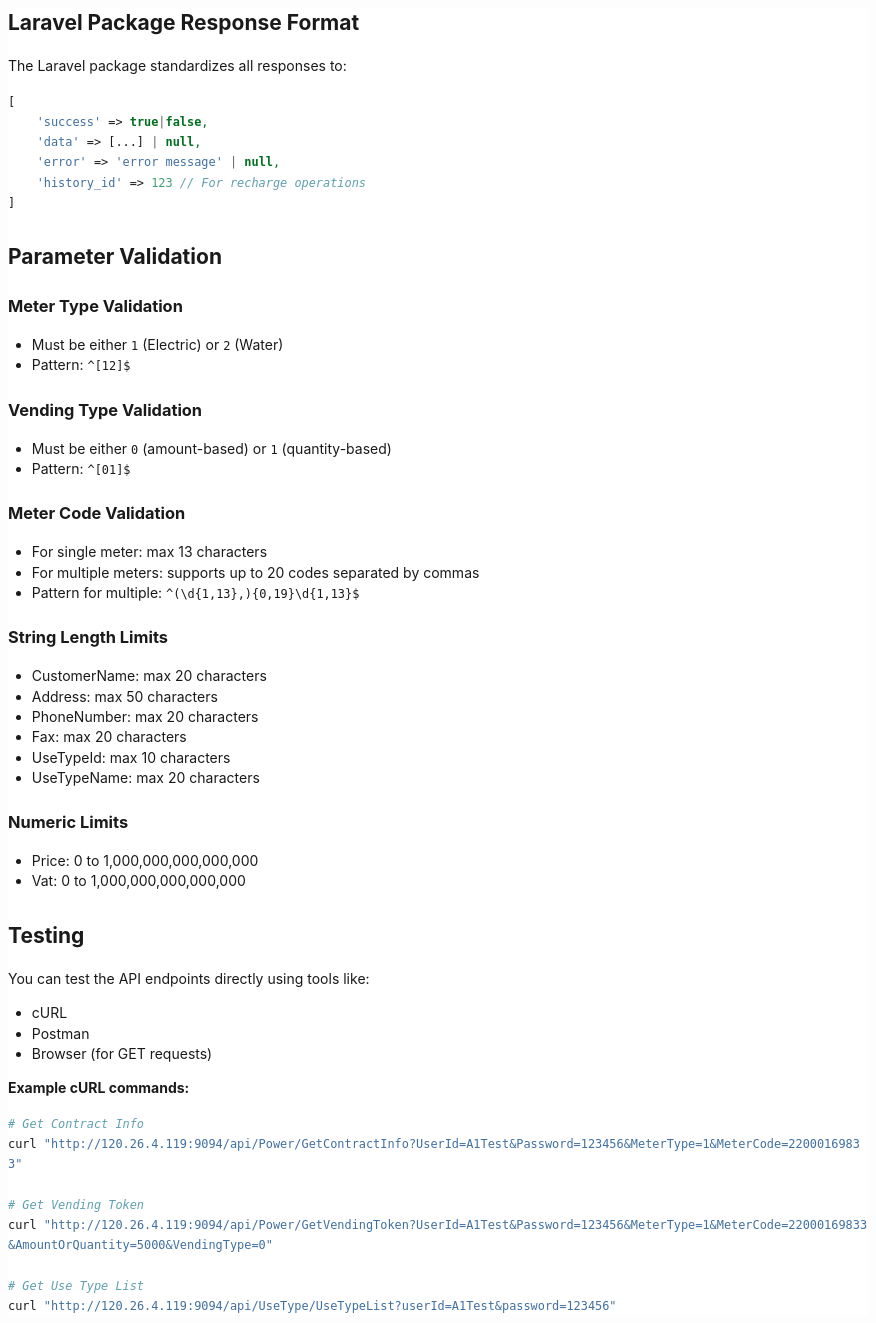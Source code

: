## Laravel Package Response Format

The Laravel package standardizes all responses to:

```php
[
    'success' => true|false,
    'data' => [...] | null,
    'error' => 'error message' | null,
    'history_id' => 123 // For recharge operations
]
```

## Parameter Validation

### Meter Type Validation
- Must be either `1` (Electric) or `2` (Water)
- Pattern: `^[12]$`

### Vending Type Validation
- Must be either `0` (amount-based) or `1` (quantity-based)
- Pattern: `^[01]$`

### Meter Code Validation
- For single meter: max 13 characters
- For multiple meters: supports up to 20 codes separated by commas
- Pattern for multiple: `^(\d{1,13},){0,19}\d{1,13}$`

### String Length Limits
- CustomerName: max 20 characters
- Address: max 50 characters
- PhoneNumber: max 20 characters
- Fax: max 20 characters
- UseTypeId: max 10 characters
- UseTypeName: max 20 characters

### Numeric Limits
- Price: 0 to 1,000,000,000,000,000
- Vat: 0 to 1,000,000,000,000,000

## Testing

You can test the API endpoints directly using tools like:
- cURL
- Postman
- Browser (for GET requests)

**Example cURL commands:**

```bash
# Get Contract Info
curl "http://120.26.4.119:9094/api/Power/GetContractInfo?UserId=A1Test&Password=123456&MeterType=1&MeterCode=22000169833"

# Get Vending Token
curl "http://120.26.4.119:9094/api/Power/GetVendingToken?UserId=A1Test&Password=123456&MeterType=1&MeterCode=22000169833&AmountOrQuantity=5000&VendingType=0"

# Get Use Type List
curl "http://120.26.4.119:9094/api/UseType/UseTypeList?userId=A1Test&password=123456"
```
